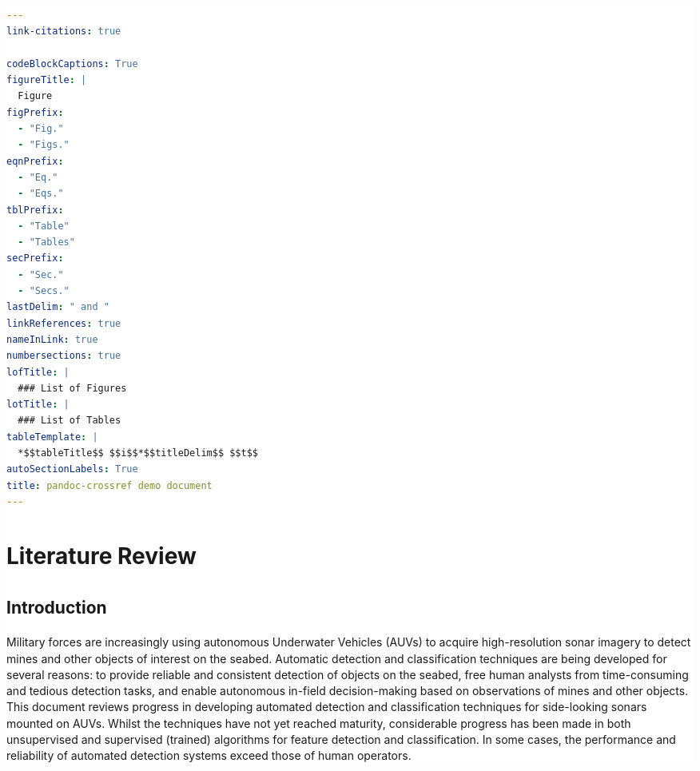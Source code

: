 ```yaml
---
link-citations: true

codeBlockCaptions: True
figureTitle: |
  Figure
figPrefix:
  - "Fig."
  - "Figs."
eqnPrefix:
  - "Eq."
  - "Eqs."
tblPrefix:
  - "Table"
  - "Tables"
secPrefix:
  - "Sec."
  - "Secs."
lastDelim: " and "
linkReferences: true
nameInLink: true
numbersections: true
lofTitle: |
  ### List of Figures
lotTitle: |
  ### List of Tables
tableTemplate: |
  *$$tableTitle$$ $$i$$*$$titleDelim$$ $$t$$
autoSectionLabels: True
title: pandoc-crossref demo document
---
```



# Literature Review

## Introduction

Military forces are increasingly using autonomous Underwater Vehicles (AUVs) to acquire high-resolution sonar imagery to detect mines and other objects of interest on the seabed. Automatic detection and classification techniques are being developed for several reasons: to provide reliable and consistent detection of objects on the seabed, free
human analysts from time-consuming and tedious detection tasks, and enable autonomous
in-field decision-making based on observations of mines and other objects. This document
reviews progress in developing automated detection and classification techniques for
side-looking sonars mounted on AUVs. Whilst the techniques have not yet reached maturity,
considerable progress has been made in both unsupervised and supervised (trained)
algorithms for feature detection and classification. In some cases, the performance and
reliability of automated detection systems exceed those of human operators.
